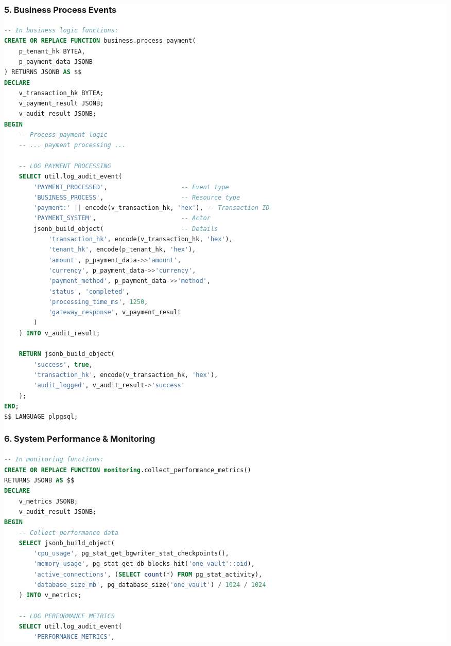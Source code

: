 ### **5. Business Process Events**

```sql
-- In business logic functions:
CREATE OR REPLACE FUNCTION business.process_payment(
    p_tenant_hk BYTEA,
    p_payment_data JSONB
) RETURNS JSONB AS $$
DECLARE
    v_transaction_hk BYTEA;
    v_payment_result JSONB;
    v_audit_result JSONB;
BEGIN
    -- Process payment logic
    -- ... payment processing ...
    
    -- LOG PAYMENT PROCESSING
    SELECT util.log_audit_event(
        'PAYMENT_PROCESSED',                    -- Event type
        'BUSINESS_PROCESS',                     -- Resource type
        'payment:' || encode(v_transaction_hk, 'hex'), -- Transaction ID
        'PAYMENT_SYSTEM',                       -- Actor
        jsonb_build_object(                     -- Details
            'transaction_hk', encode(v_transaction_hk, 'hex'),
            'tenant_hk', encode(p_tenant_hk, 'hex'),
            'amount', p_payment_data->>'amount',
            'currency', p_payment_data->>'currency',
            'payment_method', p_payment_data->>'method',
            'status', 'completed',
            'processing_time_ms', 1250,
            'gateway_response', v_payment_result
        )
    ) INTO v_audit_result;
    
    RETURN jsonb_build_object(
        'success', true,
        'transaction_hk', encode(v_transaction_hk, 'hex'),
        'audit_logged', v_audit_result->'success'
    );
END;
$$ LANGUAGE plpgsql;
```

### **6. System Performance & Monitoring**

```sql
-- In monitoring functions:
CREATE OR REPLACE FUNCTION monitoring.collect_performance_metrics()
RETURNS JSONB AS $$
DECLARE
    v_metrics JSONB;
    v_audit_result JSONB;
BEGIN
    -- Collect performance data
    SELECT jsonb_build_object(
        'cpu_usage', pg_stat_get_bgwriter_stat_checkpoints(),
        'memory_usage', pg_stat_get_db_blocks_hit('one_vault'::oid),
        'active_connections', (SELECT count(*) FROM pg_stat_activity),
        'database_size_mb', pg_database_size('one_vault') / 1024 / 1024
    ) INTO v_metrics;
    
    -- LOG PERFORMANCE METRICS
    SELECT util.log_audit_event(
        'PERFORMANCE_METRICS',
```